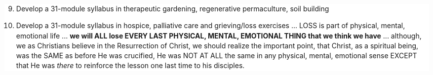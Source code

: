 
9) Develop a 31-module syllabus in therapeutic gardening, regenerative permaculture, soil building  

10) Develop a 31-module syllabus in hospice, palliative care and grieving/loss exercises ... LOSS is part of physical, mental, emotional life ... **we will ALL lose EVERY LAST PHYSICAL, MENTAL, EMOTIONAL THING that we think we have** ... although, we as Christians believe in the Resurrection of Christ, we should realize the important point, that Christ, as a spiritual being, was the SAME as before He was crucified, He was NOT AT ALL the same in any physical, mental, emotional sense EXCEPT that He was *there* to reinforce the lesson one last time to his disciples. 


